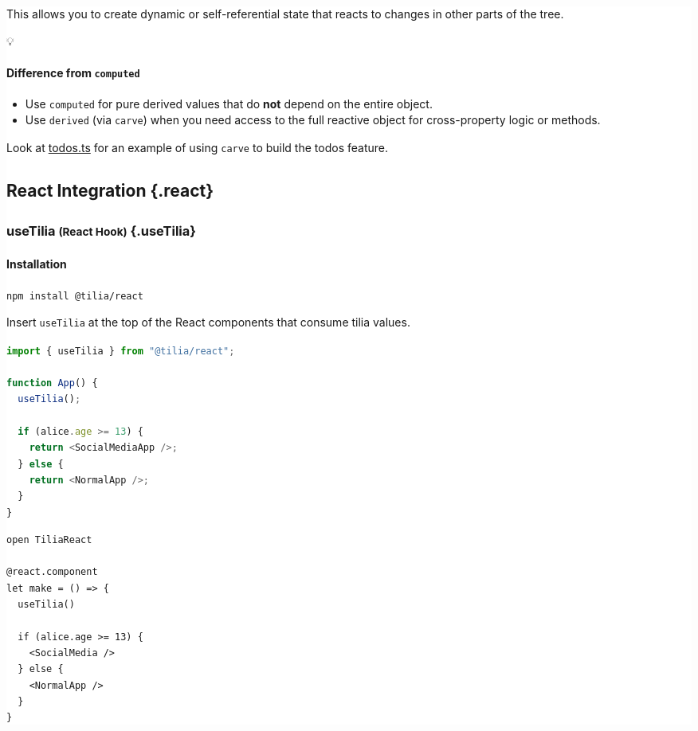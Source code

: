 This allows you to create dynamic or self-referential state that reacts to
changes in other parts of the tree.

<div class="text-center text-3xl text-black hue-rotate-230">💡</div>

#### Difference from `computed`

- Use `computed` for pure derived values that do **not** depend on the entire object.
- Use `derived` (via `carve`) when you need access to the full reactive object
  for cross-property logic or methods.

Look at <a href="https://github.com/tiliajs/tilia/blob/main/todo-app-ts/src/domain/feature/todos/todos.ts">todos.ts</a> for an example of using `carve` to build the todos feature.

</section>
<a id="react"></a>

## React Integration {.react}

<section class="doc react useTilia">

### useTilia <small>(React Hook)</small> {.useTilia}

#### Installation

```bash
npm install @tilia/react
```

Insert `useTilia` at the top of the React components that consume tilia values.

```typescript
import { useTilia } from "@tilia/react";

function App() {
  useTilia();

  if (alice.age >= 13) {
    return <SocialMediaApp />;
  } else {
    return <NormalApp />;
  }
}
```

```rescript
open TiliaReact

@react.component
let make = () => {
  useTilia()

  if (alice.age >= 13) {
    <SocialMedia />
  } else {
    <NormalApp />
  }
}
```
